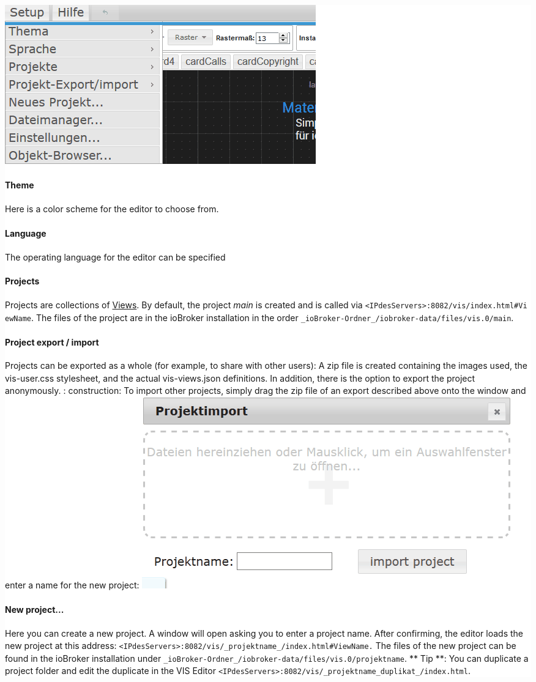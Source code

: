 ![](../../de/viz/../media/vis/iobroker_vis_Editor_Setup_Header.gif)

#### Theme
Here is a color scheme for the editor to choose from.

#### Language
The operating language for the editor can be specified

#### Projects
Projects are collections of [Views](http://www.iobroker.net/?page_id=1193&lang=de).
By default, the project _main_ is created and is called via `<IPdesServers>:8082/vis/index.html#ViewName`.
The files of the project are in the ioBroker installation in the order `_ioBroker-Ordner_/iobroker-data/files/vis.0/main`.

#### Project export / import
Projects can be exported as a whole (for example, to share with other users): A zip file is created containing the images used, the vis-user.css stylesheet, and the actual vis-views.json definitions.
In addition, there is the option to export the project anonymously. : construction: To import other projects, simply drag the zip file of an export described above onto the window and enter a name for the new project: ![](../../de/viz/../media/vis/iobroker_vis_Editor_Setup_Projekt_ImportHeader.gif)

#### New project...
Here you can create a new project.
A window will open asking you to enter a project name.
After confirming, the editor loads the new project at this address: `<IPdesServers>:8082/vis/_projektname_/index.html#ViewName.` The files of the new project can be found in the ioBroker installation under `_ioBroker-Ordner_/iobroker-data/files/vis.0/projektname`.
** Tip **: You can duplicate a project folder and edit the duplicate in the VIS Editor `<IPdesServers>:8082/vis/_projektname_duplikat_/index.html`.
